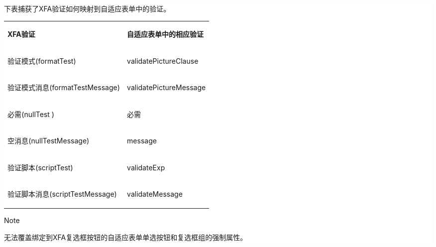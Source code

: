 下表捕获了XFA验证如何映射到自适应表单中的验证。

<table>
 <tbody>
  <tr>
   <td><p><strong>XFA验证</strong></p> </td>
   <td><p><strong>自适应表单中的相应验证</strong></p> </td>
  </tr>
  <tr>
   <td><p>验证模式(formatTest)</p> </td>
   <td><p>validatePictureClause</p> </td>
  </tr>
  <tr>
   <td><p>验证模式消息(formatTestMessage)</p> </td>
   <td><p>validatePictureMessage</p> </td>
  </tr>
  <tr>
   <td><p>必需(nullTest )</p> </td>
   <td><p>必需 </p> </td>
  </tr>
  <tr>
   <td><p>空消息(nullTestMessage) </p> </td>
   <td><p>message</p> </td>
  </tr>
  <tr>
   <td><p>验证脚本(scriptTest)</p> </td>
   <td><p>validateExp</p> </td>
  </tr>
  <tr>
   <td><p>验证脚本消息(scriptTestMessage)</p> </td>
   <td><p>validateMessage</p> </td>
  </tr>
 </tbody>
</table>

>[!NOTE]
>
>无法覆盖绑定到XFA复选框按钮的自适应表单单选按钮和复选框组的强制属性。
